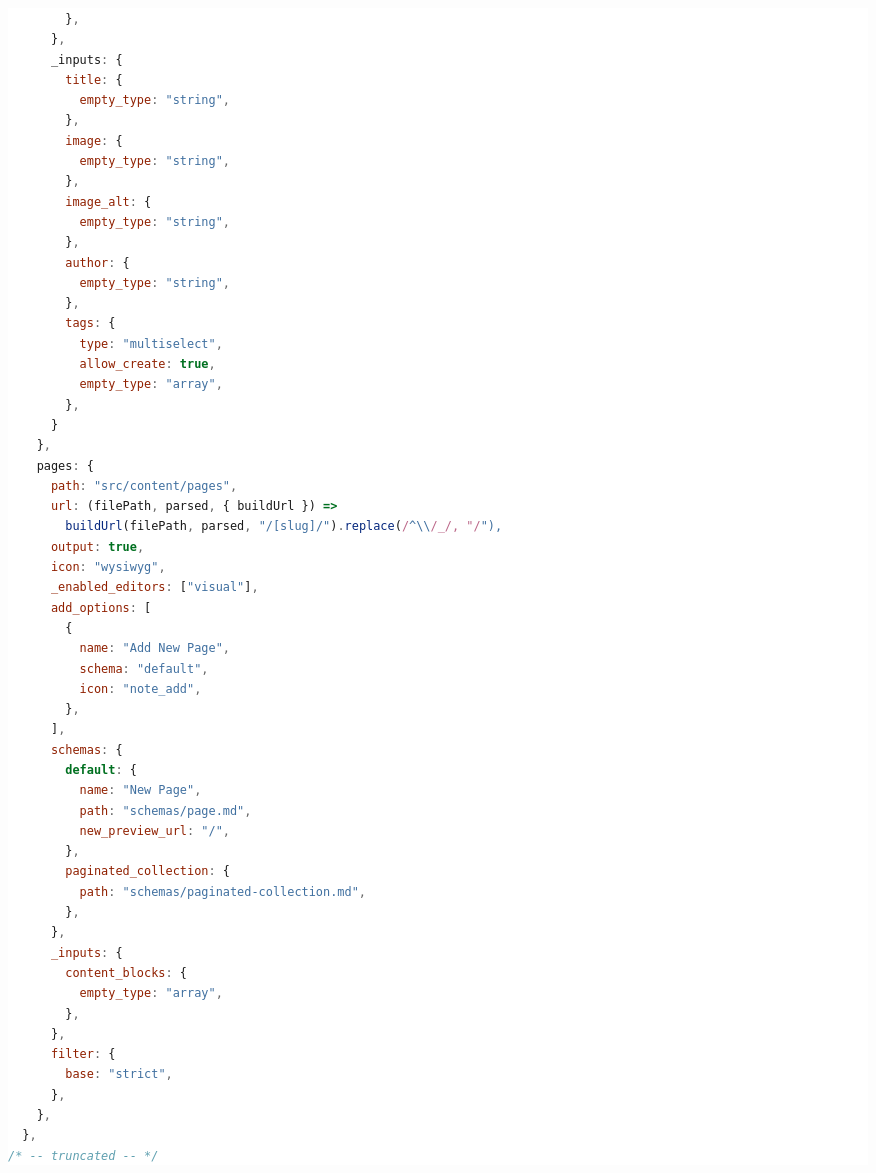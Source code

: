 ```jsx
        },
      },
      _inputs: {
        title: {
          empty_type: "string",
        },
        image: {
          empty_type: "string",
        },
        image_alt: {
          empty_type: "string",
        },
        author: {
          empty_type: "string",
        },
        tags: {
          type: "multiselect",
          allow_create: true,
          empty_type: "array",
        },
      }
    },
    pages: {
      path: "src/content/pages",
      url: (filePath, parsed, { buildUrl }) =>
        buildUrl(filePath, parsed, "/[slug]/").replace(/^\\/_/, "/"),
      output: true,
      icon: "wysiwyg",
      _enabled_editors: ["visual"],
      add_options: [
        {
          name: "Add New Page",
          schema: "default",
          icon: "note_add",
        },
      ],
      schemas: {
        default: {
          name: "New Page",
          path: "schemas/page.md",
          new_preview_url: "/",
        },
        paginated_collection: {
          path: "schemas/paginated-collection.md",
        },
      },
      _inputs: {
        content_blocks: {
          empty_type: "array",
        },
      },
      filter: {
        base: "strict",
      },
    },
  },
/* -- truncated -- */
```

